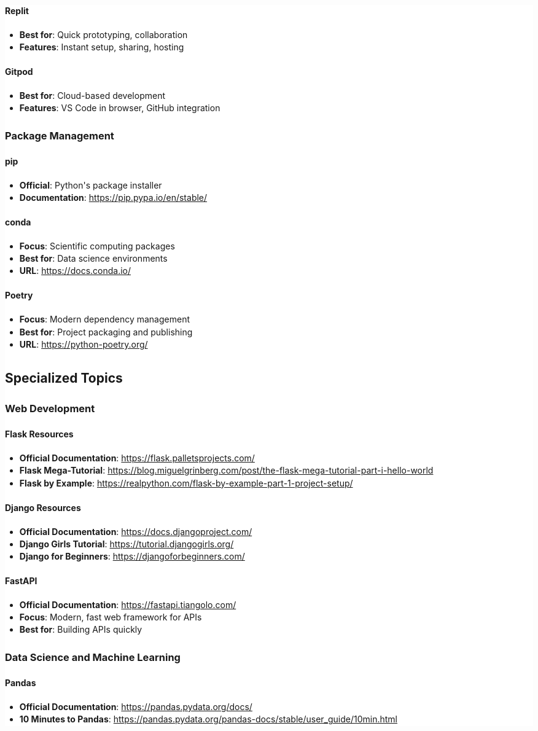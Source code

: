 #### Replit
- **Best for**: Quick prototyping, collaboration
- **Features**: Instant setup, sharing, hosting

#### Gitpod
- **Best for**: Cloud-based development
- **Features**: VS Code in browser, GitHub integration

### Package Management

#### pip
- **Official**: Python's package installer
- **Documentation**: https://pip.pypa.io/en/stable/

#### conda
- **Focus**: Scientific computing packages
- **Best for**: Data science environments
- **URL**: https://docs.conda.io/

#### Poetry
- **Focus**: Modern dependency management
- **Best for**: Project packaging and publishing
- **URL**: https://python-poetry.org/

## Specialized Topics

### Web Development

#### Flask Resources
- **Official Documentation**: https://flask.palletsprojects.com/
- **Flask Mega-Tutorial**: https://blog.miguelgrinberg.com/post/the-flask-mega-tutorial-part-i-hello-world
- **Flask by Example**: https://realpython.com/flask-by-example-part-1-project-setup/

#### Django Resources
- **Official Documentation**: https://docs.djangoproject.com/
- **Django Girls Tutorial**: https://tutorial.djangogirls.org/
- **Django for Beginners**: https://djangoforbeginners.com/

#### FastAPI
- **Official Documentation**: https://fastapi.tiangolo.com/
- **Focus**: Modern, fast web framework for APIs
- **Best for**: Building APIs quickly

### Data Science and Machine Learning

#### Pandas
- **Official Documentation**: https://pandas.pydata.org/docs/
- **10 Minutes to Pandas**: https://pandas.pydata.org/pandas-docs/stable/user_guide/10min.html
